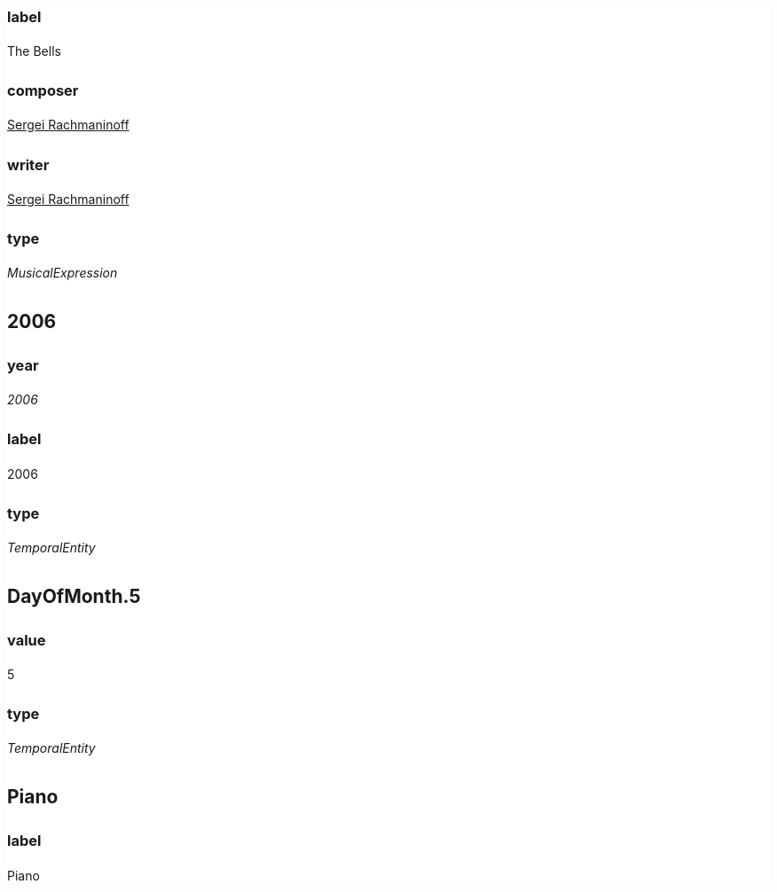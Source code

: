 ### label


The Bells

### composer


[Sergei Rachmaninoff](#Sergei-Rachmaninoff)

### writer


[Sergei Rachmaninoff](#Sergei-Rachmaninoff)

### type


*MusicalExpression*

## 2006

### year


*2006*

### label


2006

### type


*TemporalEntity*

## DayOfMonth.5

### value


5

### type


*TemporalEntity*

## Piano

### label


Piano
